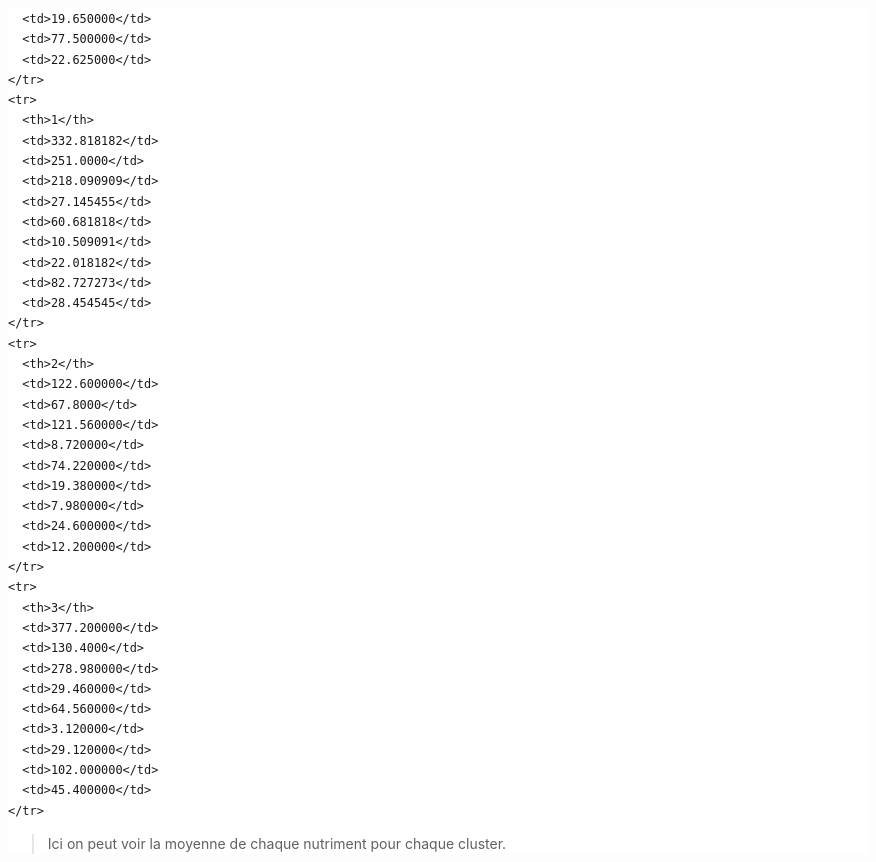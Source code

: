       <td>19.650000</td>
      <td>77.500000</td>
      <td>22.625000</td>
    </tr>
    <tr>
      <th>1</th>
      <td>332.818182</td>
      <td>251.0000</td>
      <td>218.090909</td>
      <td>27.145455</td>
      <td>60.681818</td>
      <td>10.509091</td>
      <td>22.018182</td>
      <td>82.727273</td>
      <td>28.454545</td>
    </tr>
    <tr>
      <th>2</th>
      <td>122.600000</td>
      <td>67.8000</td>
      <td>121.560000</td>
      <td>8.720000</td>
      <td>74.220000</td>
      <td>19.380000</td>
      <td>7.980000</td>
      <td>24.600000</td>
      <td>12.200000</td>
    </tr>
    <tr>
      <th>3</th>
      <td>377.200000</td>
      <td>130.4000</td>
      <td>278.980000</td>
      <td>29.460000</td>
      <td>64.560000</td>
      <td>3.120000</td>
      <td>29.120000</td>
      <td>102.000000</td>
      <td>45.400000</td>
    </tr>
  </tbody>
</table>
</div>



> Ici on peut voir la moyenne de chaque nutriment pour chaque cluster.


```python

```
